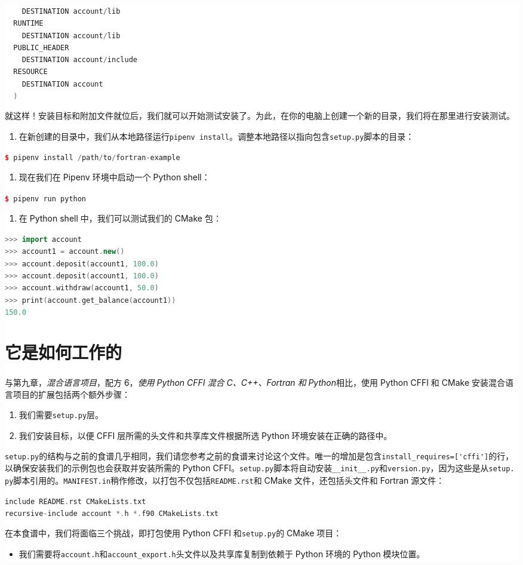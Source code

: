```cpp
    DESTINATION account/lib
  RUNTIME
    DESTINATION account/lib
  PUBLIC_HEADER
    DESTINATION account/include
  RESOURCE
    DESTINATION account
  )
```

就这样！安装目标和附加文件就位后，我们就可以开始测试安装了。为此，在你的电脑上创建一个新的目录，我们将在那里进行安装测试。

1.  在新创建的目录中，我们从本地路径运行`pipenv install`。调整本地路径以指向包含`setup.py`脚本的目录：

```cpp
$ pipenv install /path/to/fortran-example
```

1.  现在我们在 Pipenv 环境中启动一个 Python shell：

```cpp
$ pipenv run python
```

1.  在 Python shell 中，我们可以测试我们的 CMake 包：

```cpp
>>> import account
>>> account1 = account.new()
>>> account.deposit(account1, 100.0)
>>> account.deposit(account1, 100.0)
>>> account.withdraw(account1, 50.0)
>>> print(account.get_balance(account1))
150.0
```

# 它是如何工作的

与第九章，*混合语言项目*，配方 6，*使用 Python CFFI 混合 C、C++、Fortran 和 Python*相比，使用 Python CFFI 和 CMake 安装混合语言项目的扩展包括两个额外步骤：

1.  我们需要`setup.py`层。

1.  我们安装目标，以便 CFFI 层所需的头文件和共享库文件根据所选 Python 环境安装在正确的路径中。

`setup.py`的结构与之前的食谱几乎相同，我们请您参考之前的食谱来讨论这个文件。唯一的增加是包含`install_requires=['cffi']`的行，以确保安装我们的示例包也会获取并安装所需的 Python CFFI。`setup.py`脚本将自动安装`__init__.py`和`version.py`，因为这些是从`setup.py`脚本引用的。`MANIFEST.in`稍作修改，以打包不仅包括`README.rst`和 CMake 文件，还包括头文件和 Fortran 源文件：

```cpp
include README.rst CMakeLists.txt
recursive-include account *.h *.f90 CMakeLists.txt
```

在本食谱中，我们将面临三个挑战，即打包使用 Python CFFI 和`setup.py`的 CMake 项目：

+   我们需要将`account.h`和`account_export.h`头文件以及共享库复制到依赖于 Python 环境的 Python 模块位置。
